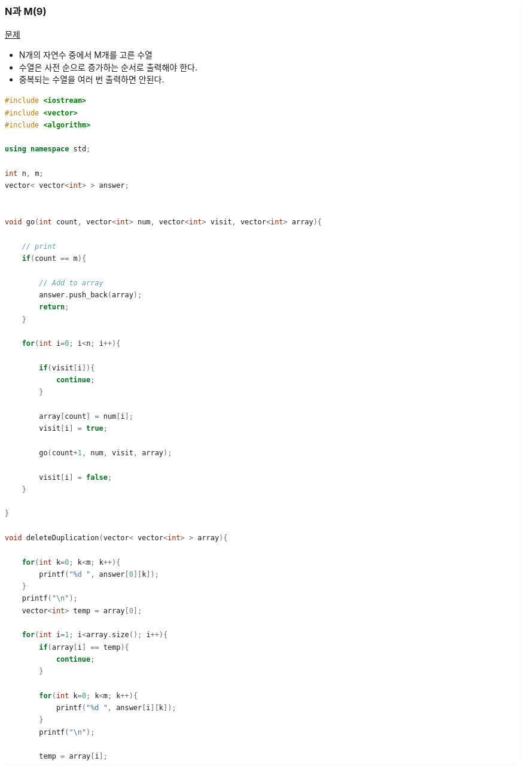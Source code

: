 
### N과 M(9)
[문제](https://www.acmicpc.net/problem/15663)     

- N개의 자연수 중에서 M개를 고른 수열
- 수열은 사전 순으로 증가하는 순서로 출력해야 한다.
- 중복되는 수열을 여러 번 출력하면 안된다.

```cpp
#include <iostream>
#include <vector>
#include <algorithm>

using namespace std;

int n, m;
vector< vector<int> > answer;


void go(int count, vector<int> num, vector<int> visit, vector<int> array){
	
	// print
	if(count == m){
		
		// Add to array
		answer.push_back(array); 
		return;
	}
	
	for(int i=0; i<n; i++){
		
		if(visit[i]){
			continue;
		}
		
		array[count] = num[i];
		visit[i] = true;
		
		go(count+1, num, visit, array);
		
		visit[i] = false;
	}
		
}

void deleteDuplication(vector< vector<int> > array){
	
	for(int k=0; k<m; k++){
    	printf("%d ", answer[0][k]);
	}
	printf("\n");
	vector<int> temp = array[0];
	
	for(int i=1; i<array.size(); i++){
		if(array[i] == temp){
			continue;
		}
		
		for(int k=0; k<m; k++){
    		printf("%d ", answer[i][k]);
		}
		printf("\n");
		
		temp = array[i];
```